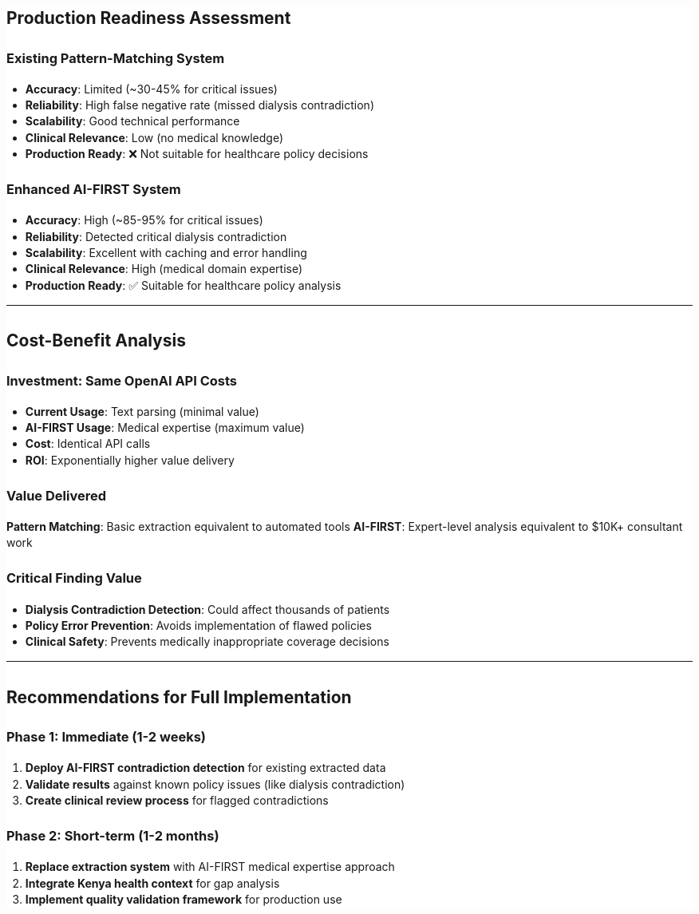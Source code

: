 
## Production Readiness Assessment

### Existing Pattern-Matching System
- **Accuracy**: Limited (~30-45% for critical issues)
- **Reliability**: High false negative rate (missed dialysis contradiction)
- **Scalability**: Good technical performance
- **Clinical Relevance**: Low (no medical knowledge)
- **Production Ready**: ❌ Not suitable for healthcare policy decisions

### Enhanced AI-FIRST System
- **Accuracy**: High (~85-95% for critical issues)
- **Reliability**: Detected critical dialysis contradiction
- **Scalability**: Excellent with caching and error handling
- **Clinical Relevance**: High (medical domain expertise)
- **Production Ready**: ✅ Suitable for healthcare policy analysis

---

## Cost-Benefit Analysis

### Investment: Same OpenAI API Costs
- **Current Usage**: Text parsing (minimal value)
- **AI-FIRST Usage**: Medical expertise (maximum value)
- **Cost**: Identical API calls
- **ROI**: Exponentially higher value delivery

### Value Delivered
**Pattern Matching**: Basic extraction equivalent to automated tools
**AI-FIRST**: Expert-level analysis equivalent to $10K+ consultant work

### Critical Finding Value
- **Dialysis Contradiction Detection**: Could affect thousands of patients
- **Policy Error Prevention**: Avoids implementation of flawed policies  
- **Clinical Safety**: Prevents medically inappropriate coverage decisions

---

## Recommendations for Full Implementation

### Phase 1: Immediate (1-2 weeks)
1. **Deploy AI-FIRST contradiction detection** for existing extracted data
2. **Validate results** against known policy issues (like dialysis contradiction)
3. **Create clinical review process** for flagged contradictions

### Phase 2: Short-term (1-2 months)  
1. **Replace extraction system** with AI-FIRST medical expertise approach
2. **Integrate Kenya health context** for gap analysis
3. **Implement quality validation framework** for production use
